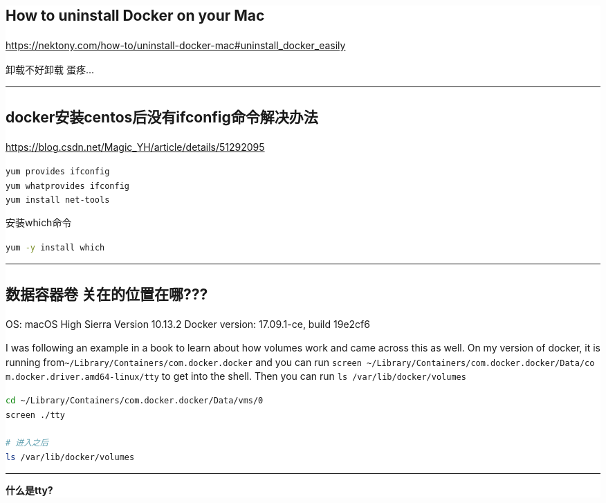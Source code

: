 

## How to uninstall Docker on your Mac

<https://nektony.com/how-to/uninstall-docker-mac#uninstall_docker_easily>

卸载不好卸载 蛋疼...



---



## docker安装centos后没有ifconfig命令解决办法

<https://blog.csdn.net/Magic_YH/article/details/51292095>

```bash
yum provides ifconfig
yum whatprovides ifconfig
yum install net-tools
```



安装which命令

```bash
yum -y install which
```



---

## 数据容器卷 关在的位置在哪???

OS: macOS High Sierra Version 10.13.2
Docker version: 17.09.1-ce, build 19e2cf6

I was following an example in a book to learn about how volumes work and came across this as well. On my version of docker, it is running from`~/Library/Containers/com.docker.docker` and you can run `screen ~/Library/Containers/com.docker.docker/Data/com.docker.driver.amd64-linux/tty` to get into the shell. Then you can run `ls /var/lib/docker/volumes`



```bash
cd ~/Library/Containers/com.docker.docker/Data/vms/0
screen ./tty

# 进入之后
ls /var/lib/docker/volumes
```



---

**什么是tty?**
